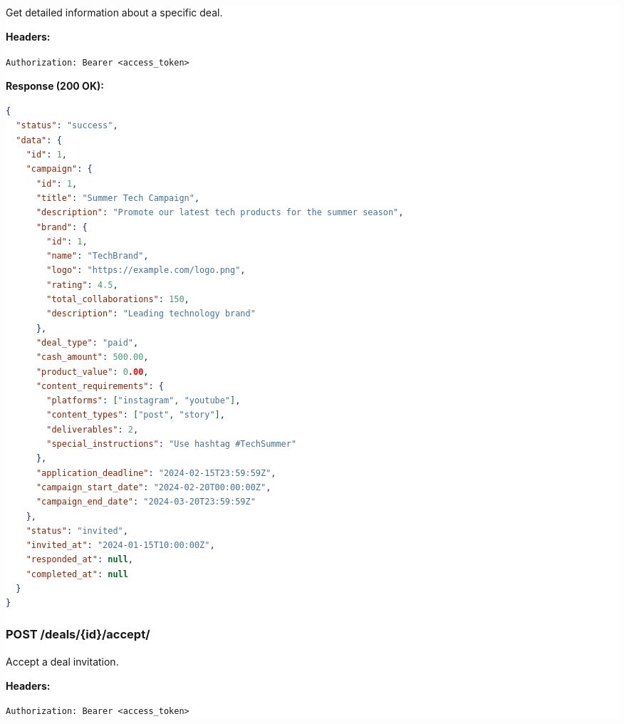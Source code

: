 Get detailed information about a specific deal.

**Headers:**
```
Authorization: Bearer <access_token>
```

**Response (200 OK):**
```json
{
  "status": "success",
  "data": {
    "id": 1,
    "campaign": {
      "id": 1,
      "title": "Summer Tech Campaign",
      "description": "Promote our latest tech products for the summer season",
      "brand": {
        "id": 1,
        "name": "TechBrand",
        "logo": "https://example.com/logo.png",
        "rating": 4.5,
        "total_collaborations": 150,
        "description": "Leading technology brand"
      },
      "deal_type": "paid",
      "cash_amount": 500.00,
      "product_value": 0.00,
      "content_requirements": {
        "platforms": ["instagram", "youtube"],
        "content_types": ["post", "story"],
        "deliverables": 2,
        "special_instructions": "Use hashtag #TechSummer"
      },
      "application_deadline": "2024-02-15T23:59:59Z",
      "campaign_start_date": "2024-02-20T00:00:00Z",
      "campaign_end_date": "2024-03-20T23:59:59Z"
    },
    "status": "invited",
    "invited_at": "2024-01-15T10:00:00Z",
    "responded_at": null,
    "completed_at": null
  }
}
```

### POST /deals/{id}/accept/

Accept a deal invitation.

**Headers:**
```
Authorization: Bearer <access_token>
```
